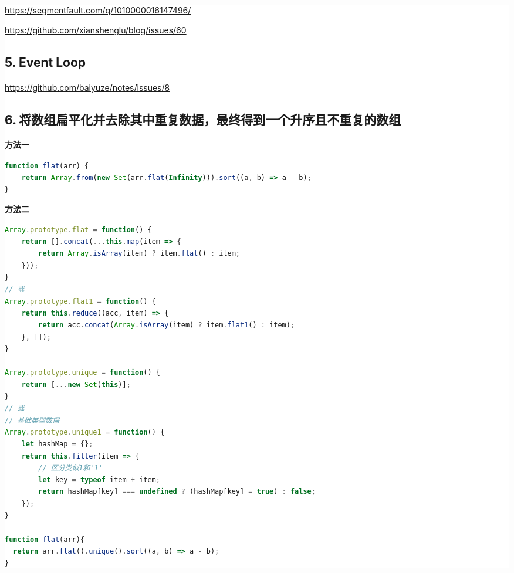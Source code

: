 

<https://segmentfault.com/q/1010000016147496/>

<https://github.com/xianshenglu/blog/issues/60>

## 5. Event Loop

<https://github.com/baiyuze/notes/issues/8>



## 6. 将数组扁平化并去除其中重复数据，最终得到一个升序且不重复的数组

**方法一**

```js
function flat(arr) {
    return Array.from(new Set(arr.flat(Infinity))).sort((a, b) => a - b);
}
```

**方法二**

```js
Array.prototype.flat = function() {
    return [].concat(...this.map(item => {
        return Array.isArray(item) ? item.flat() : item;
    }));
}
// 或
Array.prototype.flat1 = function() {
    return this.reduce((acc, item) => {
        return acc.concat(Array.isArray(item) ? item.flat1() : item);
    }, []);
}

Array.prototype.unique = function() {
    return [...new Set(this)];
}
// 或
// 基础类型数据
Array.prototype.unique1 = function() {
    let hashMap = {};
    return this.filter(item => {
      	// 区分类似1和'1' 
        let key = typeof item + item;
        return hashMap[key] === undefined ? (hashMap[key] = true) : false;
    });
}

function flat(arr){
  return arr.flat().unique().sort((a, b) => a - b);
}
```
